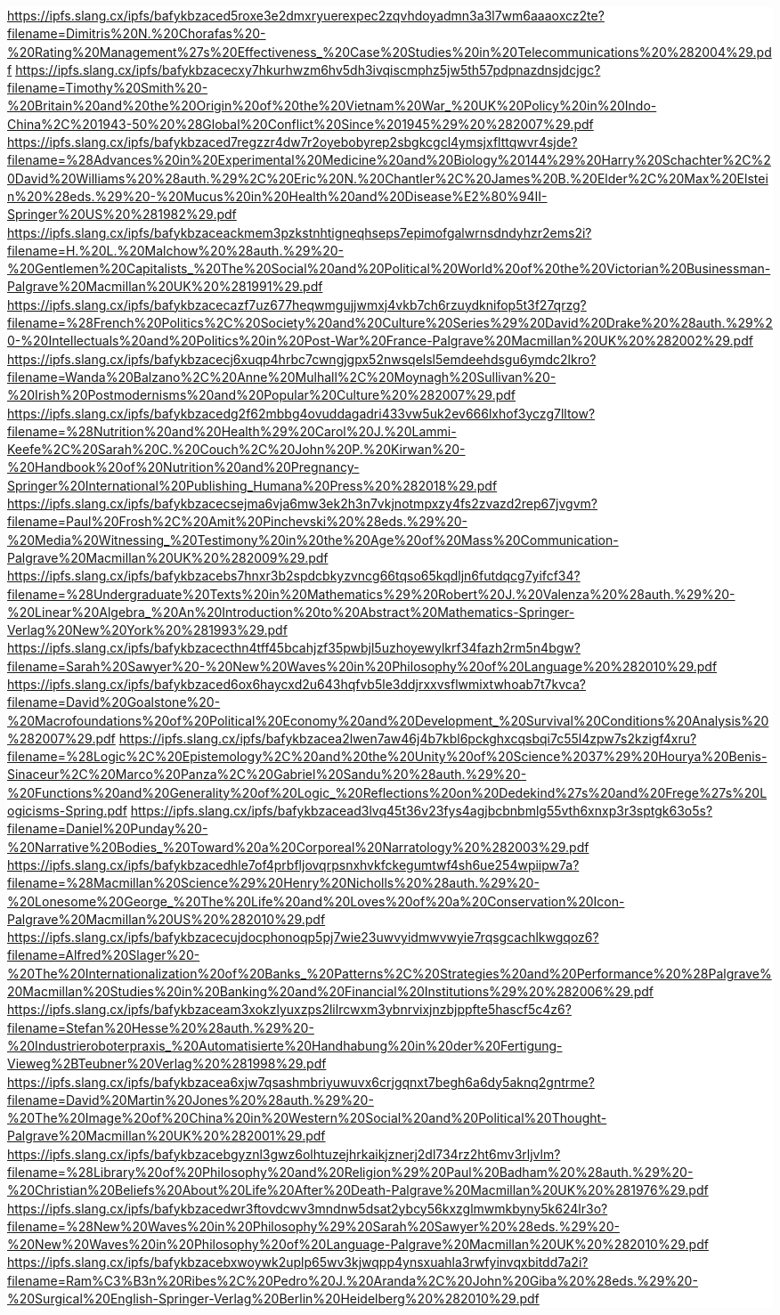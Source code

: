https://ipfs.slang.cx/ipfs/bafykbzaced5roxe3e2dmxryuerexpec2zqvhdoyadmn3a3l7wm6aaaoxcz2te?filename=Dimitris%20N.%20Chorafas%20-%20Rating%20Management%27s%20Effectiveness_%20Case%20Studies%20in%20Telecommunications%20%282004%29.pdf
https://ipfs.slang.cx/ipfs/bafykbzacecxy7hkurhwzm6hv5dh3ivqiscmphz5jw5th57pdpnazdnsjdcjgc?filename=Timothy%20Smith%20-%20Britain%20and%20the%20Origin%20of%20the%20Vietnam%20War_%20UK%20Policy%20in%20Indo-China%2C%201943-50%20%28Global%20Conflict%20Since%201945%29%20%282007%29.pdf
https://ipfs.slang.cx/ipfs/bafykbzaced7regzzr4dw7r2oyebobyrep2sbgkcgcl4ymsjxflttqwvr4sjde?filename=%28Advances%20in%20Experimental%20Medicine%20and%20Biology%20144%29%20Harry%20Schachter%2C%20David%20Williams%20%28auth.%29%2C%20Eric%20N.%20Chantler%2C%20James%20B.%20Elder%2C%20Max%20Elstein%20%28eds.%29%20-%20Mucus%20in%20Health%20and%20Disease%E2%80%94II-Springer%20US%20%281982%29.pdf
https://ipfs.slang.cx/ipfs/bafykbzaceackmem3pzkstnhtigneqhseps7epimofgalwrnsdndyhzr2ems2i?filename=H.%20L.%20Malchow%20%28auth.%29%20-%20Gentlemen%20Capitalists_%20The%20Social%20and%20Political%20World%20of%20the%20Victorian%20Businessman-Palgrave%20Macmillan%20UK%20%281991%29.pdf
https://ipfs.slang.cx/ipfs/bafykbzacecazf7uz677heqwmgujjwmxj4vkb7ch6rzuydknifop5t3f27qrzg?filename=%28French%20Politics%2C%20Society%20and%20Culture%20Series%29%20David%20Drake%20%28auth.%29%20-%20Intellectuals%20and%20Politics%20in%20Post-War%20France-Palgrave%20Macmillan%20UK%20%282002%29.pdf
https://ipfs.slang.cx/ipfs/bafykbzacecj6xuqp4hrbc7cwngjgpx52nwsqelsl5emdeehdsgu6ymdc2lkro?filename=Wanda%20Balzano%2C%20Anne%20Mulhall%2C%20Moynagh%20Sullivan%20-%20Irish%20Postmodernisms%20and%20Popular%20Culture%20%282007%29.pdf
https://ipfs.slang.cx/ipfs/bafykbzacedg2f62mbbg4ovuddagadri433vw5uk2ev666lxhof3yczg7lltow?filename=%28Nutrition%20and%20Health%29%20Carol%20J.%20Lammi-Keefe%2C%20Sarah%20C.%20Couch%2C%20John%20P.%20Kirwan%20-%20Handbook%20of%20Nutrition%20and%20Pregnancy-Springer%20International%20Publishing_Humana%20Press%20%282018%29.pdf
https://ipfs.slang.cx/ipfs/bafykbzacecsejma6vja6mw3ek2h3n7vkjnotmpxzy4fs2zvazd2rep67jvgvm?filename=Paul%20Frosh%2C%20Amit%20Pinchevski%20%28eds.%29%20-%20Media%20Witnessing_%20Testimony%20in%20the%20Age%20of%20Mass%20Communication-Palgrave%20Macmillan%20UK%20%282009%29.pdf
https://ipfs.slang.cx/ipfs/bafykbzacebs7hnxr3b2spdcbkyzvncg66tqso65kqdljn6futdqcg7yifcf34?filename=%28Undergraduate%20Texts%20in%20Mathematics%29%20Robert%20J.%20Valenza%20%28auth.%29%20-%20Linear%20Algebra_%20An%20Introduction%20to%20Abstract%20Mathematics-Springer-Verlag%20New%20York%20%281993%29.pdf
https://ipfs.slang.cx/ipfs/bafykbzacecthn4tff45bcahjzf35pwbjl5uzhoyewylkrf34fazh2rm5n4bgw?filename=Sarah%20Sawyer%20-%20New%20Waves%20in%20Philosophy%20of%20Language%20%282010%29.pdf
https://ipfs.slang.cx/ipfs/bafykbzaced6ox6haycxd2u643hqfvb5le3ddjrxxvsflwmixtwhoab7t7kvca?filename=David%20Goalstone%20-%20Macrofoundations%20of%20Political%20Economy%20and%20Development_%20Survival%20Conditions%20Analysis%20%282007%29.pdf
https://ipfs.slang.cx/ipfs/bafykbzacea2lwen7aw46j4b7kbl6pckghxcqsbqi7c55l4zpw7s2kzigf4xru?filename=%28Logic%2C%20Epistemology%2C%20and%20the%20Unity%20of%20Science%2037%29%20Hourya%20Benis-Sinaceur%2C%20Marco%20Panza%2C%20Gabriel%20Sandu%20%28auth.%29%20-%20Functions%20and%20Generality%20of%20Logic_%20Reflections%20on%20Dedekind%27s%20and%20Frege%27s%20Logicisms-Spring.pdf
https://ipfs.slang.cx/ipfs/bafykbzacead3lvq45t36v23fys4agjbcbnbmlg55vth6xnxp3r3sptgk63o5s?filename=Daniel%20Punday%20-%20Narrative%20Bodies_%20Toward%20a%20Corporeal%20Narratology%20%282003%29.pdf
https://ipfs.slang.cx/ipfs/bafykbzacedhle7of4prbfljovqrpsnxhvkfckegumtwf4sh6ue254wpiipw7a?filename=%28Macmillan%20Science%29%20Henry%20Nicholls%20%28auth.%29%20-%20Lonesome%20George_%20The%20Life%20and%20Loves%20of%20a%20Conservation%20Icon-Palgrave%20Macmillan%20US%20%282010%29.pdf
https://ipfs.slang.cx/ipfs/bafykbzacecujdocphonoqp5pj7wie23uwvyidmwvwyie7rqsgcachlkwgqoz6?filename=Alfred%20Slager%20-%20The%20Internationalization%20of%20Banks_%20Patterns%2C%20Strategies%20and%20Performance%20%28Palgrave%20Macmillan%20Studies%20in%20Banking%20and%20Financial%20Institutions%29%20%282006%29.pdf
https://ipfs.slang.cx/ipfs/bafykbzaceam3xokzlyuxzps2lilrcwxm3ybnrvixjnzbjppfte5hascf5c4z6?filename=Stefan%20Hesse%20%28auth.%29%20-%20Industrieroboterpraxis_%20Automatisierte%20Handhabung%20in%20der%20Fertigung-Vieweg%2BTeubner%20Verlag%20%281998%29.pdf
https://ipfs.slang.cx/ipfs/bafykbzacea6xjw7qsashmbriyuwuvx6crjgqnxt7begh6a6dy5aknq2gntrme?filename=David%20Martin%20Jones%20%28auth.%29%20-%20The%20Image%20of%20China%20in%20Western%20Social%20and%20Political%20Thought-Palgrave%20Macmillan%20UK%20%282001%29.pdf
https://ipfs.slang.cx/ipfs/bafykbzacebgyznl3gwz6olhtuzejhrkaikjznerj2dl734rz2ht6mv3rljvlm?filename=%28Library%20of%20Philosophy%20and%20Religion%29%20Paul%20Badham%20%28auth.%29%20-%20Christian%20Beliefs%20About%20Life%20After%20Death-Palgrave%20Macmillan%20UK%20%281976%29.pdf
https://ipfs.slang.cx/ipfs/bafykbzacedwr3ftovdcwv3mndnw5dsat2ybcy56kxzglmwmkbyny5k624lr3o?filename=%28New%20Waves%20in%20Philosophy%29%20Sarah%20Sawyer%20%28eds.%29%20-%20New%20Waves%20in%20Philosophy%20of%20Language-Palgrave%20Macmillan%20UK%20%282010%29.pdf
https://ipfs.slang.cx/ipfs/bafykbzacebxwoywk2uplp65wv3kjwqpp4ynsxuahla3rwfyinvqxbitdd7a2i?filename=Ram%C3%B3n%20Ribes%2C%20Pedro%20J.%20Aranda%2C%20John%20Giba%20%28eds.%29%20-%20Surgical%20English-Springer-Verlag%20Berlin%20Heidelberg%20%282010%29.pdf